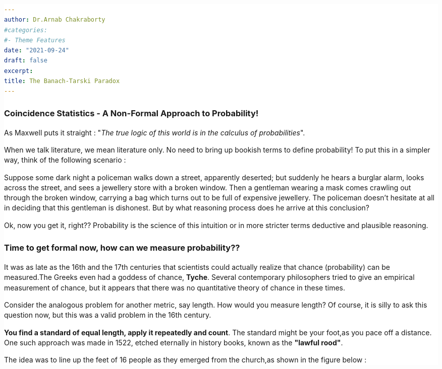 ```yaml
---
author: Dr.Arnab Chakraborty
#categories:
#- Theme Features
date: "2021-09-24"
draft: false
excerpt: 
title: The Banach-Tarski Paradox
---
```


### Coincidence Statistics - A Non-Formal Approach to Probability!

As Maxwell puts it straight : "*The true logic of this world is in the calculus of probabilities*".  

When we talk literature, we mean literature only. No need to bring up bookish terms to define probability! To put this in a simpler way, think of the following scenario :

Suppose some dark night a policeman walks down a street, apparently deserted; but suddenly he hears a burglar alarm, looks across the street, and sees a jewellery store with a broken window. Then a gentleman wearing a mask comes crawling out through the broken window, carrying a bag which turns out to be full of expensive jewellery. The policeman doesn’t hesitate at all in deciding that this
gentleman is dishonest. But by what reasoning process does he arrive at this conclusion? 

Ok, now you get it, right??  Probability is the science of this intuition or in more stricter terms deductive and plausible reasoning.

### Time to get formal now, how can we measure probability??

It was as late as the 16th and the 17th centuries that scientists could actually realize that chance (probability) can be measured.The Greeks even had a goddess of chance, **Tyche**. Several contemporary philosophers tried to give an empirical measurement of chance, but it appears that there was no quantitative theory of chance in these times.

Consider the analogous problem for another metric, say length. How would you measure length? Of course, it is silly to ask this question now, but this was a valid problem in the 16th century.

**You find a standard of equal length, apply it repeatedly and count**. The standard might be your foot,as you pace off a distance. One such approach was made in 1522, etched eternally in history books, known as the **"lawful rood"**.

The idea was to line up the feet of 16 people as they emerged from the church,as shown in the figure below :
